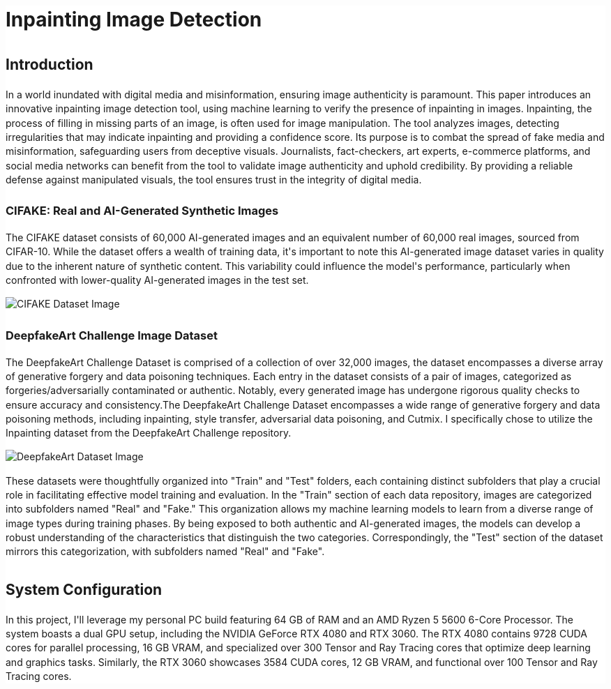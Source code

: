 # Inpainting Image Detection

## Introduction

In a world inundated with digital media and misinformation, ensuring image authenticity is paramount. This paper introduces an innovative inpainting image detection tool, using machine learning to verify the presence of inpainting in images. Inpainting, the process of filling in missing parts of an image, is often used for image manipulation. The tool analyzes images, detecting irregularities that may indicate inpainting and providing a confidence score. Its purpose is to combat the spread of fake media and misinformation, safeguarding users from deceptive visuals. Journalists, fact-checkers, art experts, e-commerce platforms, and social media networks can benefit from the tool to validate image authenticity and uphold credibility. By providing a reliable defense against manipulated visuals, the tool ensures trust in the integrity of digital media.

### CIFAKE: Real and AI-Generated Synthetic Images

The CIFAKE dataset consists of 60,000 AI-generated images and an equivalent number of 60,000 real images, sourced from CIFAR-10. While the dataset offers a wealth of training data, it's important to note this AI-generated image dataset varies in quality due to the inherent nature of synthetic content. This variability could influence the model's performance, particularly when confronted with lower-quality AI-generated images in the test set.

![CIFAKE Dataset Image](../machine_learning/assets/img/CIFAKE_pic.png)

### DeepfakeArt Challenge Image Dataset

The DeepfakeArt Challenge Dataset is comprised of a collection of over 32,000 images, the dataset encompasses a diverse array of generative forgery and data poisoning techniques. Each entry in the dataset consists of a pair of images, categorized as forgeries/adversarially contaminated or authentic. Notably, every generated image has undergone rigorous quality checks to ensure accuracy and consistency.The DeepfakeArt Challenge Dataset encompasses a wide range of generative forgery and data poisoning methods, including inpainting, style transfer, adversarial data poisoning, and Cutmix. I specifically chose to utilize the Inpainting dataset from the DeepfakeArt Challenge repository.

![DeepfakeArt Dataset Image](../assets/img/DeepfakeArt_pic.jpg)

These datasets were thoughtfully organized into "Train" and "Test" folders, each containing distinct subfolders that play a crucial role in facilitating effective model training and evaluation. In the "Train" section of each data repository, images are categorized into subfolders named "Real" and "Fake." This organization allows my machine learning models to learn from a diverse range of image types during training phases. By being exposed to both authentic and AI-generated images, the models can develop a robust understanding of the characteristics that distinguish the two categories. Correspondingly, the "Test" section of the dataset mirrors this categorization, with subfolders named "Real" and "Fake".

## System Configuration

In this project, I'll leverage my personal PC build featuring 64 GB of RAM and an AMD Ryzen 5 5600 6-Core Processor. The system boasts a dual GPU setup, including the NVIDIA GeForce RTX 4080 and RTX 3060. The RTX 4080 contains 9728 CUDA cores for parallel processing, 16 GB VRAM, and specialized over 300 Tensor and Ray Tracing cores that optimize deep learning and graphics tasks. Similarly, the RTX 3060 showcases 3584 CUDA cores, 12 GB VRAM, and functional over 100 Tensor and Ray Tracing cores.
